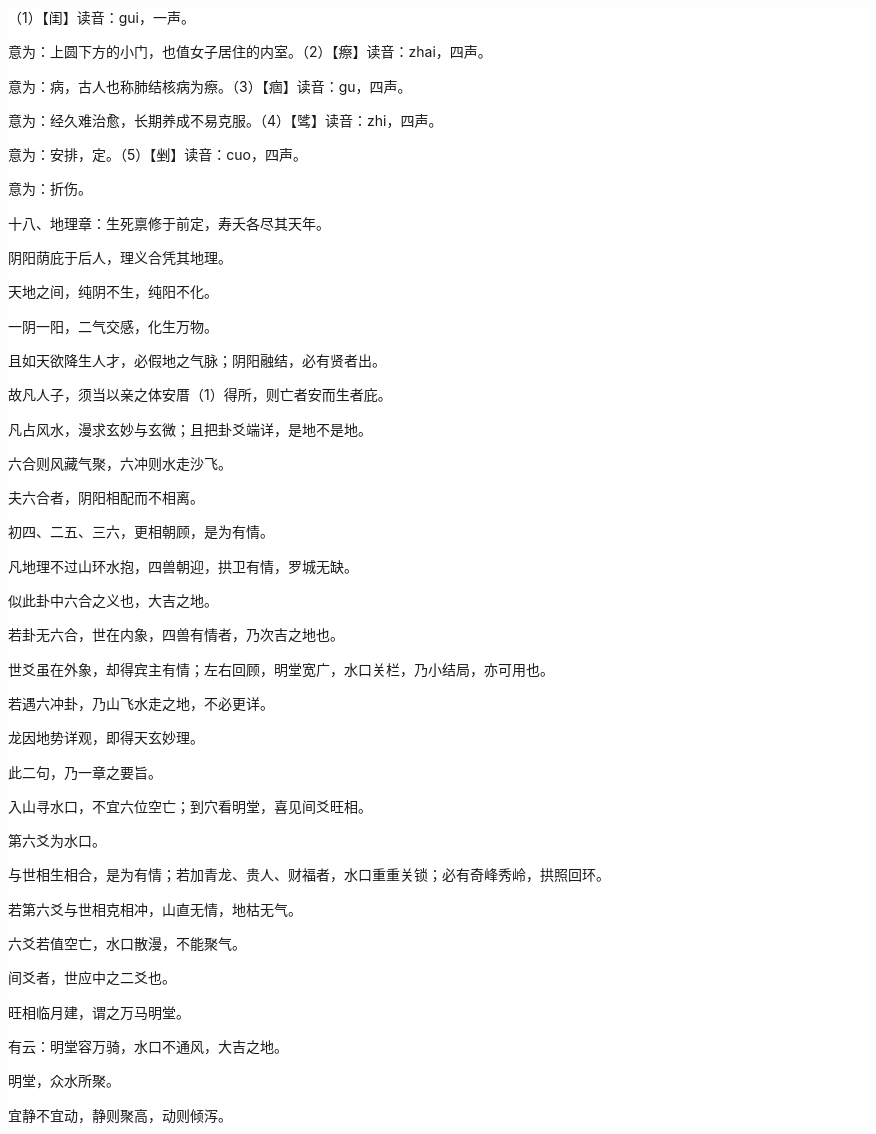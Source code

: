 （1）【闺】读音：gui，一声。

意为：上圆下方的小门，也值女子居住的内室。（2）【瘵】读音：zhai，四声。

意为：病，古人也称肺结核病为瘵。（3）【痼】读音：gu，四声。

意为：经久难治愈，长期养成不易克服。（4）【骘】读音：zhi，四声。

意为：安排，定。（5）【剉】读音：cuo，四声。

意为：折伤。

十八、地理章：生死禀修于前定，寿夭各尽其天年。

阴阳荫庇于后人，理义合凭其地理。

天地之间，纯阴不生，纯阳不化。

一阴一阳，二气交感，化生万物。

且如天欲降生人才，必假地之气脉；阴阳融结，必有贤者出。

故凡人子，须当以亲之体安厝（1）得所，则亡者安而生者庇。

凡占风水，漫求玄妙与玄微；且把卦爻端详，是地不是地。

六合则风藏气聚，六冲则水走沙飞。

夫六合者，阴阳相配而不相离。

初四、二五、三六，更相朝顾，是为有情。

凡地理不过山环水抱，四兽朝迎，拱卫有情，罗城无缺。

似此卦中六合之义也，大吉之地。

若卦无六合，世在内象，四兽有情者，乃次吉之地也。

世爻虽在外象，却得宾主有情；左右回顾，明堂宽广，水口关栏，乃小结局，亦可用也。

若遇六冲卦，乃山飞水走之地，不必更详。

龙因地势详观，即得天玄妙理。

此二句，乃一章之要旨。

入山寻水口，不宜六位空亡；到穴看明堂，喜见间爻旺相。

第六爻为水口。

与世相生相合，是为有情；若加青龙、贵人、财福者，水口重重关锁；必有奇峰秀岭，拱照回环。

若第六爻与世相克相冲，山直无情，地枯无气。

六爻若值空亡，水口散漫，不能聚气。

间爻者，世应中之二爻也。

旺相临月建，谓之万马明堂。

有云：明堂容万骑，水口不通风，大吉之地。

明堂，众水所聚。

宜静不宜动，静则聚高，动则倾泻。
